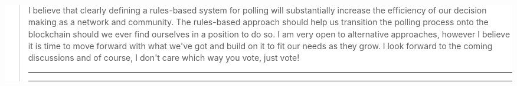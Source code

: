 > I believe that clearly defining a rules-based system for polling will substantially increase the efficiency of our decision making as a network and community. The rules-based approach should help us transition the polling process onto the blockchain should we ever find ourselves in a position to do so. I am very open to alternative approaches, however I believe it is time to move forward with what we've got and build on it to fit our needs as they grow. I look forward to the coming discussions and of course, I don't care which way you vote, just vote!
> 
> * * *
> 
> * * *
> 
